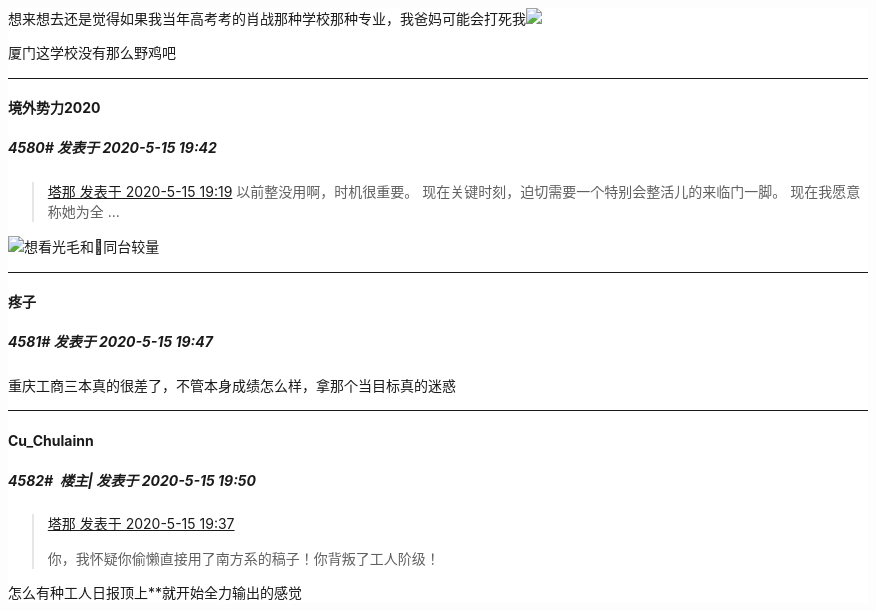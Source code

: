 


想来想去还是觉得如果我当年高考考的肖战那种学校那种专业，我爸妈可能会打死我<img src="https://static.saraba1st.com/image/smiley/face2017/066.png" referrerpolicy="no-referrer">

厦门这学校没有那么野鸡吧







-----

####  境外势力2020  
##### 4580#       发表于 2020-5-15 19:42



<blockquote><a href="httphttps://bbs.saraba1st.com/2b/forum.php?mod=redirect&amp;goto=findpost&amp;pid=47432330&amp;ptid=1929275" target="_blank">塔那 发表于 2020-5-15 19:19</a>
以前整没用啊，时机很重要。
现在关键时刻，迫切需要一个特别会整活儿的来临门一脚。
现在我愿意称她为全 ...</blockquote>
<img src="https://static.saraba1st.com/image/smiley/face2017/047.png" referrerpolicy="no-referrer">想看光毛和🦐同台较量







-----

####  疼子  
##### 4581#       发表于 2020-5-15 19:47




重庆工商三本真的很差了，不管本身成绩怎么样，拿那个当目标真的迷惑







-----

####  Cu_Chulainn  
##### 4582#         楼主| 发表于 2020-5-15 19:50



<blockquote><a href="httphttps://bbs.saraba1st.com/2b/forum.php?mod=redirect&amp;goto=findpost&amp;pid=47432537&amp;ptid=1929275" target="_blank">塔那 发表于 2020-5-15 19:37</a>

你，我怀疑你偷懒直接用了南方系的稿子！你背叛了工人阶级！</blockquote>
怎么有种工人日报顶上**就开始全力输出的感觉





